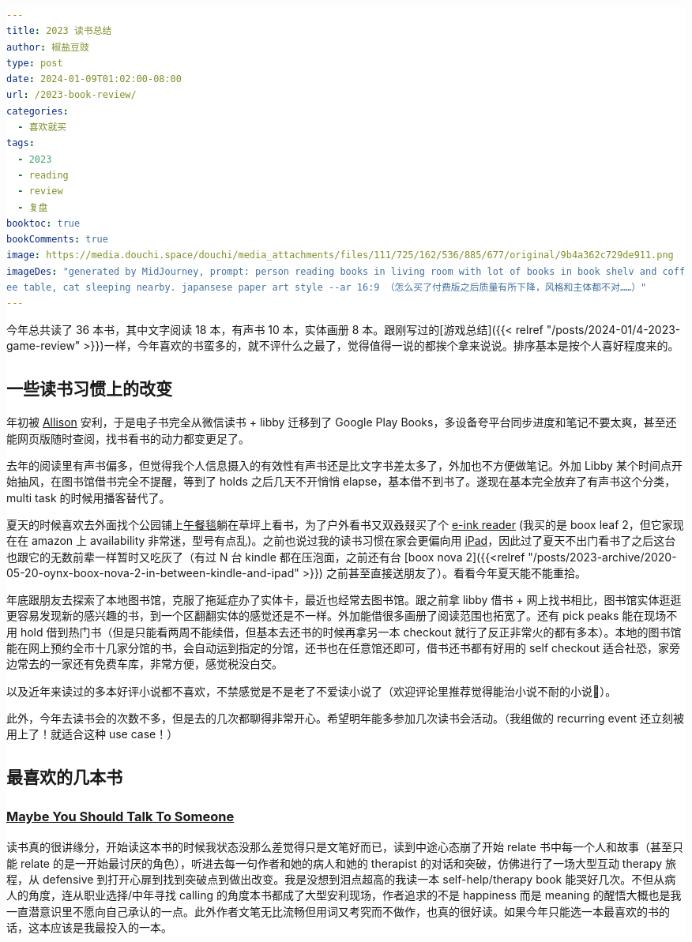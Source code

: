 ```yaml
---
title: 2023 读书总结
author: 椒盐豆豉
type: post
date: 2024-01-09T01:02:00-08:00
url: /2023-book-review/
categories:
  - 喜欢就买
tags:
  - 2023
  - reading
  - review
  - 复盘
booktoc: true
bookComments: true
image: https://media.douchi.space/douchi/media_attachments/files/111/725/162/536/885/677/original/9b4a362c729de911.png
imageDes: "generated by MidJourney, prompt: person reading books in living room with lot of books in book shelv and coffee table, cat sleeping nearby. japansese paper art style --ar 16:9 （怎么买了付费版之后质量有所下降，风格和主体都不对……）"
---
```


今年总共读了 36 本书，其中文字阅读 18 本，有声书 10 本，实体画册 8 本。跟刚写过的[游戏总结]({{< relref "/posts/2024-01/4-2023-game-review" >}})一样，今年喜欢的书蛮多的，就不评什么之最了，觉得值得一说的都挨个拿来说说。排序基本是按个人喜好程度来的。



## 一些读书习惯上的改变
年初被 [Allison](https://thewanderingallison.github.io/posts/toolbox8/?utm_source=blog.douchi.space) 安利，于是电子书完全从微信读书 + libby 迁移到了 Google Play Books，多设备夸平台同步进度和笔记不要太爽，甚至还能网页版随时查阅，找书看书的动力都变更足了。

去年的阅读里有声书偏多，但觉得我个人信息摄入的有效性有声书还是比文字书差太多了，外加也不方便做笔记。外加 Libby 某个时间点开始抽风，在图书馆借书完全不提醒，等到了 holds 之后几天不开悄悄 elapse，基本借不到书了。遂现在基本完全放弃了有声书这个分类，multi task 的时候用播客替代了。

夏天的时候喜欢去外面找个公园铺上[午餐毯](https://amzn.to/3JI3qnO)躺在草坪上看书，为了户外看书又双叒叕买了个 [e-ink reader](https://amzn.to/47reD59) (我买的是 boox leaf 2，但它家现在在 amazon 上 availability 非常迷，型号有点乱)。之前也说过我的读书习惯在家会更偏向用 [iPad](https://amzn.to/3TTSLfF)，因此过了夏天不出门看书了之后这台也跟它的无数前辈一样暂时又吃灰了（有过 N 台 kindle 都在压泡面，之前还有台 [boox nova 2]({{<relref "/posts/2023-archive/2020-05-20-oynx-boox-nova-2-in-between-kindle-and-ipad" >}}) 之前甚至直接送朋友了）。看看今年夏天能不能重拾。

年底跟朋友去探索了本地图书馆，克服了拖延症办了实体卡，最近也经常去图书馆。跟之前拿 libby 借书 + 网上找书相比，图书馆实体逛逛更容易发现新的感兴趣的书，到一个区翻翻实体的感觉还是不一样。外加能借很多画册了阅读范围也拓宽了。还有 pick peaks 能在现场不用 hold 借到热门书（但是只能看两周不能续借，但基本去还书的时候再拿另一本 checkout 就行了反正非常火的都有多本）。本地的图书馆能在网上预约全市十几家分馆的书，会自动运到指定的分馆，还书也在任意馆还即可，借书还书都有好用的 self checkout 适合社恐，家旁边常去的一家还有免费车库，非常方便，感觉税没白交。

以及近年来读过的多本好评小说都不喜欢，不禁感觉是不是老了不爱读小说了（欢迎评论里推荐觉得能治小说不耐的小说🤣）。

此外，今年去读书会的次数不多，但是去的几次都聊得非常开心。希望明年能多参加几次读书会活动。（我组做的 recurring event 还立刻被用上了！就适合这种 use case！）

## 最喜欢的几本书
### [Maybe You Should Talk To Someone](https://amzn.to/48bqeH1)
读书真的很讲缘分，开始读这本书的时候我状态没那么差觉得只是文笔好而已，读到中途心态崩了开始 relate 书中每一个人和故事（甚至只能 relate 的是一开始最讨厌的角色），听进去每一句作者和她的病人和她的 therapist 的对话和突破，仿佛进行了一场大型互动 therapy 旅程，从 defensive 到打开心扉到找到突破点到做出改变。我是没想到泪点超高的我读一本 self-help/therapy book 能哭好几次。不但从病人的角度，连从职业选择/中年寻找 calling 的角度本书都成了大型安利现场，作者追求的不是 happiness 而是 meaning 的醒悟大概也是我一直潜意识里不愿向自己承认的一点。此外作者文笔无比流畅但用词又考究而不做作，也真的很好读。如果今年只能选一本最喜欢的书的话，这本应该是我最投入的一本。

